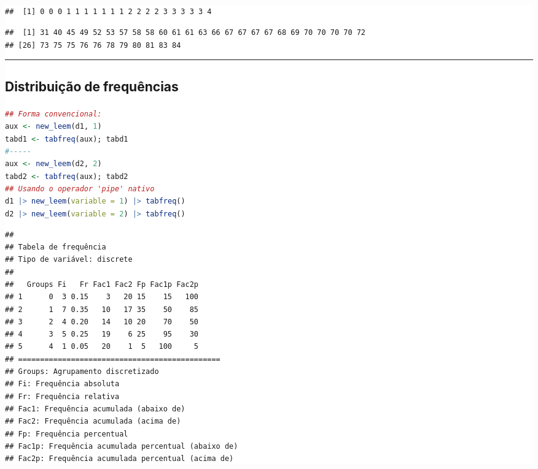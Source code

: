 </div>

<div class="col">


```
##  [1] 0 0 0 1 1 1 1 1 1 1 2 2 2 2 3 3 3 3 3 4
```

```
##  [1] 31 40 45 49 52 53 57 58 58 60 61 61 63 66 67 67 67 67 68 69 70 70 70 70 72
## [26] 73 75 75 76 76 78 79 80 81 83 84
```

</div>
</div>

---



<h2> Distribuição de frequências </h2>

<div class="container">

<div class="col2">

```r
## Forma convencional:
aux <- new_leem(d1, 1)
tabd1 <- tabfreq(aux); tabd1
#-----
aux <- new_leem(d2, 2)
tabd2 <- tabfreq(aux); tabd2
## Usando o operador 'pipe' nativo
d1 |> new_leem(variable = 1) |> tabfreq()
d2 |> new_leem(variable = 2) |> tabfreq()
```

</div>

<div class="col2">


```
## 
## Tabela de frequência 
## Tipo de variável: discrete
## 
##   Groups Fi   Fr Fac1 Fac2 Fp Fac1p Fac2p
## 1      0  3 0.15    3   20 15    15   100
## 2      1  7 0.35   10   17 35    50    85
## 3      2  4 0.20   14   10 20    70    50
## 4      3  5 0.25   19    6 25    95    30
## 5      4  1 0.05   20    1  5   100     5
## ============================================== 
## Groups: Agrupamento discretizado 
## Fi: Frequência absoluta 
## Fr: Frequência relativa 
## Fac1: Frequência acumulada (abaixo de) 
## Fac2: Frequência acumulada (acima de) 
## Fp: Frequência percentual 
## Fac1p: Frequência acumulada percentual (abaixo de) 
## Fac2p: Frequência acumulada percentual (acima de)
```
